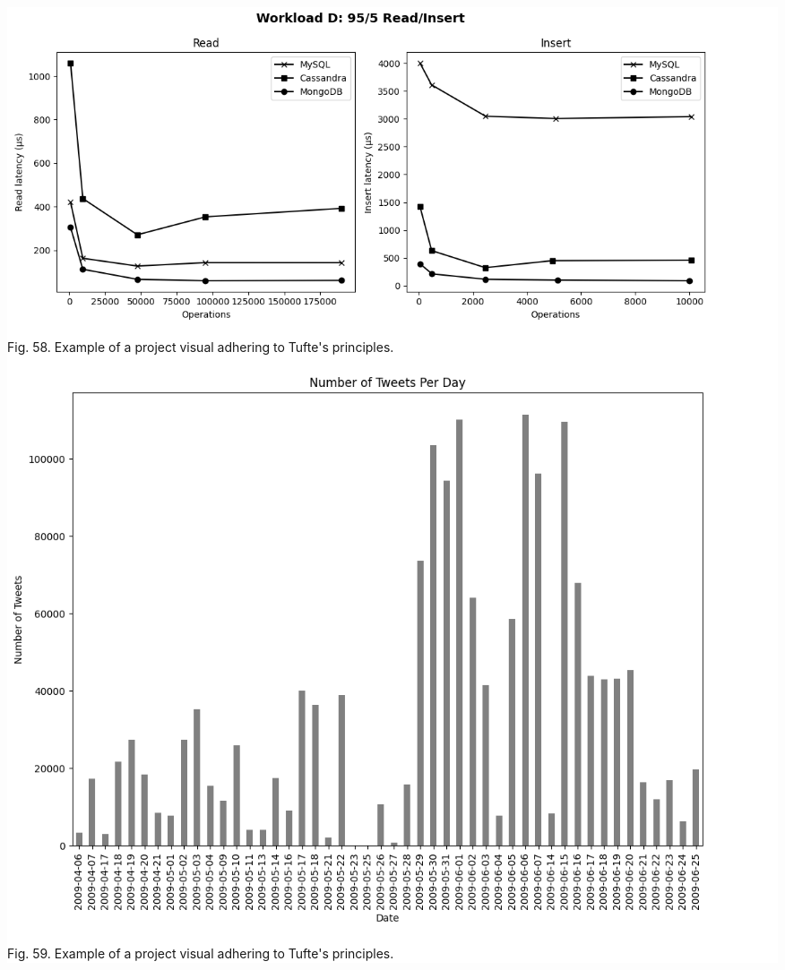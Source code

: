 ![A graph of a graph of a graph Description automatically generated with medium confidence](img/image58.png)\
Fig. 58. Example of a project visual adhering to Tufte's principles.

![A graph of numbers and lines Description automatically generated](img/image59.png)\
Fig. 59. Example of a project visual adhering to Tufte's principles.
